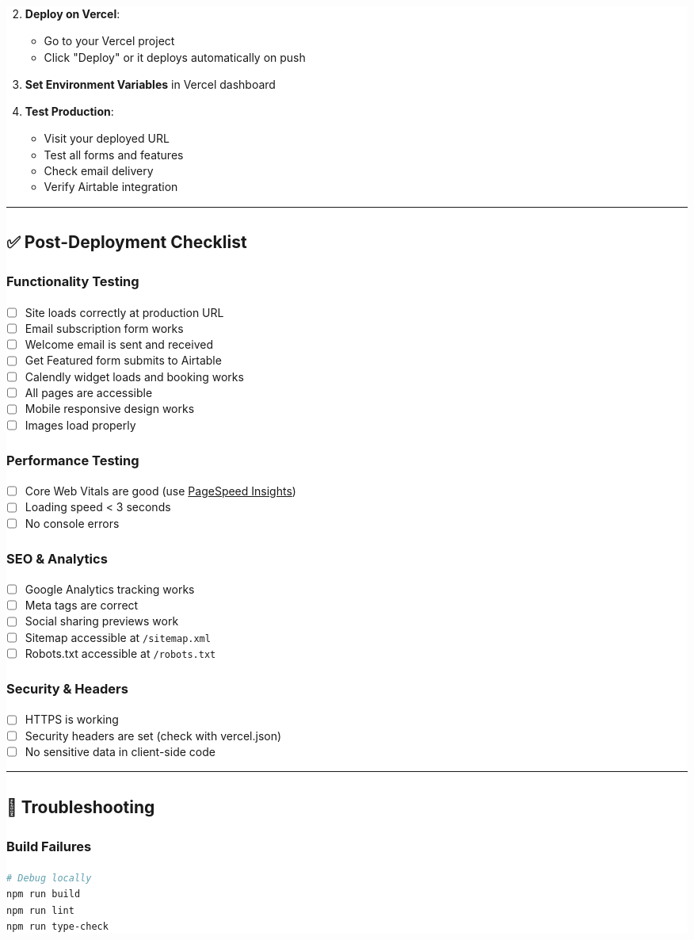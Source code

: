 2. **Deploy on Vercel**:
   - Go to your Vercel project
   - Click "Deploy" or it deploys automatically on push

3. **Set Environment Variables** in Vercel dashboard

4. **Test Production**:
   - Visit your deployed URL
   - Test all forms and features
   - Check email delivery
   - Verify Airtable integration

---

## ✅ Post-Deployment Checklist

### Functionality Testing
- [ ] Site loads correctly at production URL
- [ ] Email subscription form works
- [ ] Welcome email is sent and received  
- [ ] Get Featured form submits to Airtable
- [ ] Calendly widget loads and booking works
- [ ] All pages are accessible
- [ ] Mobile responsive design works
- [ ] Images load properly

### Performance Testing
- [ ] Core Web Vitals are good (use [PageSpeed Insights](https://pagespeed.web.dev/))
- [ ] Loading speed < 3 seconds
- [ ] No console errors

### SEO & Analytics
- [ ] Google Analytics tracking works
- [ ] Meta tags are correct
- [ ] Social sharing previews work
- [ ] Sitemap accessible at `/sitemap.xml`
- [ ] Robots.txt accessible at `/robots.txt`

### Security & Headers
- [ ] HTTPS is working
- [ ] Security headers are set (check with vercel.json)
- [ ] No sensitive data in client-side code

---

## 🔧 Troubleshooting

### Build Failures
```bash
# Debug locally
npm run build
npm run lint  
npm run type-check
```
